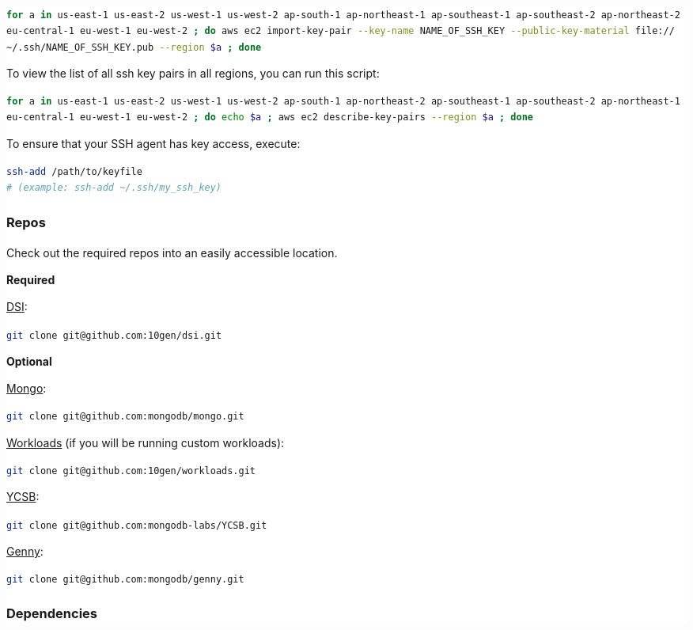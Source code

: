 ```sh
for a in us-east-1 us-east-2 us-west-1 us-west-2 ap-south-1 ap-northeast-1 ap-southeast-1 ap-southeast-2 ap-northeast-2 eu-central-1 eu-west-1 eu-west-2 ; do aws ec2 import-key-pair --key-name NAME_OF_SSH_KEY --public-key-material file://~/.ssh/NAME_OF_SSH_KEY.pub --region $a ; done
```

To view the list of all ssh key pairs in all regions, you can run this script:

```sh
for a in us-east-1 us-east-2 us-west-1 us-west-2 ap-south-1 ap-northeast-2 ap-southeast-1 ap-southeast-2 ap-northeast-1 eu-central-1 eu-west-1 eu-west-2 ; do echo $a ; aws ec2 describe-key-pairs --region $a ; done
```

To ensure that your SSH agent has key access, execute:

```sh
ssh-add /path/to/keyfile
# (example: ssh-add ~/.ssh/my_ssh_key)
```

  [AWS Credentials (AWS access key and secret key -- follow instructions at this link)]: https://wiki.corp.mongodb.com/display/DEVOPSP/AWS+entitlements+in+MANA
  [these instructions]: https://docs.aws.amazon.com/cli/latest/userguide/cli-chap-configure.html
  [SSH key]: https://www.ssh.com/ssh/keygen/

### Repos

Check out the required repos into an easily accessible location.

**Required**

[DSI][]:

```sh
git clone git@github.com:10gen/dsi.git
```

**Optional**

[Mongo][]:

```sh
git clone git@github.com:mongodb/mongo.git
```

[Workloads] (if you will be running custom workloads):

```sh
git clone git@github.com:10gen/workloads.git
```

[YCSB][]:

```sh
git clone git@github.com:mongodb-labs/YCSB.git
```

[Genny][]:

```sh
git clone git@github.com:mongodb/genny.git
```

  [DSI]: https://github.com/10gen/dsi
  [Mongo]: https://github.com/mongodb/mongo
  [Workloads]: https://github.com/10gen/workloads
  [YCSB]: https://github.com/mongodb-labs/YCSB
  [Genny]: https://github.com/mongodb/genny

### Dependencies


  [Basic Sys-Perf Flow]: https://docs.google.com/document/d/1wnZQbuP9482TR7UP-SKEZtntdB2O2K3lE15nHc2XTpw/edit#heading=h.w0wh5f7fsj0
  [Linux]: https://releases.hashicorp.com/terraform/0.12.16/terraform_0.12.16_linux_amd64.zip
  [Mac OS X]: https://releases.hashicorp.com/terraform/0.12.16/terraform_0.12.16_darwin_amd64.zip
  [Other binaries and checksums]: https://releases.hashicorp.com/terraform/0.10.4/
[^1]: In most cases you don't need to edit these other files, just `bootstrap.yml` is enough. If you do want to tweak details of the configuration, the entire set of options that can be given via the yaml configuration files is fully documented in `$DSI_PATH/docs/config-specs/`.
  [signal processing repository]: https://github.com/10gen/signal-processing
  [here]: https://github.com/10gen/dsi/blob/5e742b8b26bd7d590c2f9ece0f4099ef128aa6a8/configurations/test_control/test_control.crud_workloads.yml#L43
  [1]: https://github.com/10gen/dsi/blob/8efe9a3db74161ff132870227e4337de2a14d9af/configurations/defaults.yml#L145
  [such as here]: https://github.com/10gen/dsi/blob/8efe9a3db74161ff132870227e4337de2a14d9af/configurations/test_control/test_control.initialsync-logkeeper.yml#L41